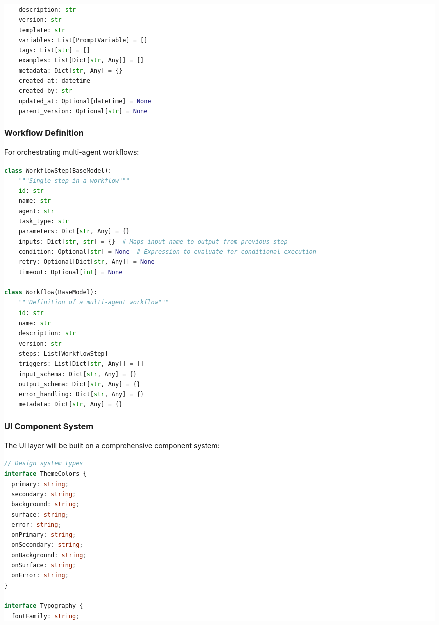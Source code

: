 ```python
    description: str
    version: str
    template: str
    variables: List[PromptVariable] = []
    tags: List[str] = []
    examples: List[Dict[str, Any]] = []
    metadata: Dict[str, Any] = {}
    created_at: datetime
    created_by: str
    updated_at: Optional[datetime] = None
    parent_version: Optional[str] = None
```

### Workflow Definition

For orchestrating multi-agent workflows:

```python
class WorkflowStep(BaseModel):
    """Single step in a workflow"""
    id: str
    name: str
    agent: str
    task_type: str
    parameters: Dict[str, Any] = {}
    inputs: Dict[str, str] = {}  # Maps input name to output from previous step
    condition: Optional[str] = None  # Expression to evaluate for conditional execution
    retry: Optional[Dict[str, Any]] = None
    timeout: Optional[int] = None
    
class Workflow(BaseModel):
    """Definition of a multi-agent workflow"""
    id: str
    name: str
    description: str
    version: str
    steps: List[WorkflowStep]
    triggers: List[Dict[str, Any]] = []
    input_schema: Dict[str, Any] = {}
    output_schema: Dict[str, Any] = {}
    error_handling: Dict[str, Any] = {}
    metadata: Dict[str, Any] = {}
```

### UI Component System

The UI layer will be built on a comprehensive component system:

```typescript
// Design system types
interface ThemeColors {
  primary: string;
  secondary: string;
  background: string;
  surface: string;
  error: string;
  onPrimary: string;
  onSecondary: string;
  onBackground: string;
  onSurface: string;
  onError: string;
}

interface Typography {
  fontFamily: string;
```